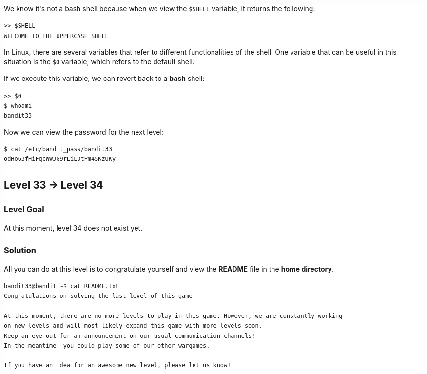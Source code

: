 We know it's not a bash shell because when we view the `$SHELL` variable, it returns the following:

```
>> $SHELL
WELCOME TO THE UPPERCASE SHELL
```

In Linux, there are several variables that refer to different functionalities of the shell. One variable that can be useful in this situation is the `$0` variable, which refers to the default shell.

If we execute this variable, we can revert back to a **bash** shell:

```
>> $0
$ whoami
bandit33
```

Now we can view the password for the next level:

```
$ cat /etc/bandit_pass/bandit33 
odHo63fHiFqcWWJG9rLiLDtPm45KzUKy
```

## Level 33 → Level 34

### Level Goal

At this moment, level 34 does not exist yet.

### Solution

All you can do at this level is to congratulate yourself and view the **README** file in the **home directory**.

```
bandit33@bandit:~$ cat README.txt 
Congratulations on solving the last level of this game!

At this moment, there are no more levels to play in this game. However, we are constantly working
on new levels and will most likely expand this game with more levels soon.
Keep an eye out for an announcement on our usual communication channels!
In the meantime, you could play some of our other wargames.

If you have an idea for an awesome new level, please let us know!
```
